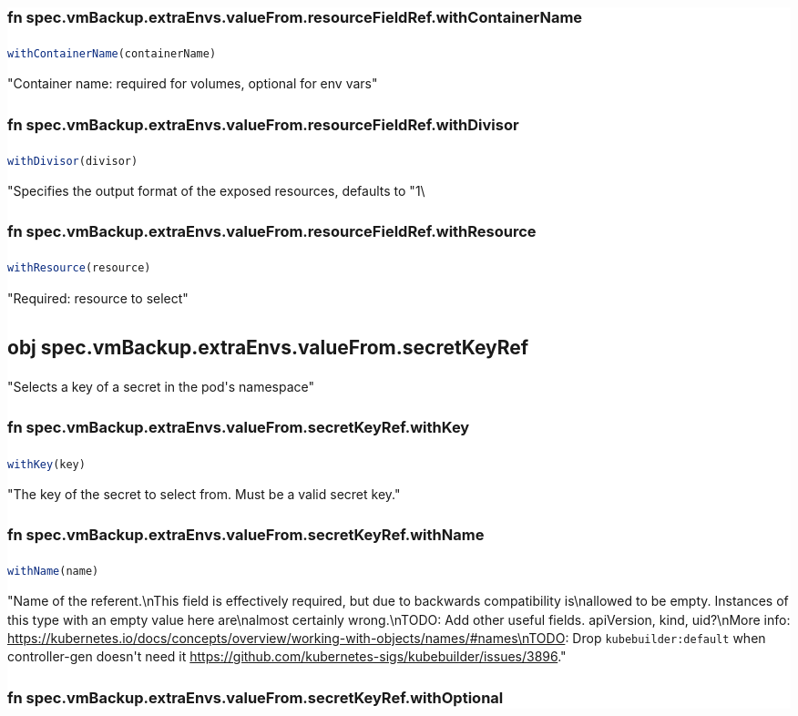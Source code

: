 ### fn spec.vmBackup.extraEnvs.valueFrom.resourceFieldRef.withContainerName

```ts
withContainerName(containerName)
```

"Container name: required for volumes, optional for env vars"

### fn spec.vmBackup.extraEnvs.valueFrom.resourceFieldRef.withDivisor

```ts
withDivisor(divisor)
```

"Specifies the output format of the exposed resources, defaults to \"1\

### fn spec.vmBackup.extraEnvs.valueFrom.resourceFieldRef.withResource

```ts
withResource(resource)
```

"Required: resource to select"

## obj spec.vmBackup.extraEnvs.valueFrom.secretKeyRef

"Selects a key of a secret in the pod's namespace"

### fn spec.vmBackup.extraEnvs.valueFrom.secretKeyRef.withKey

```ts
withKey(key)
```

"The key of the secret to select from.  Must be a valid secret key."

### fn spec.vmBackup.extraEnvs.valueFrom.secretKeyRef.withName

```ts
withName(name)
```

"Name of the referent.\nThis field is effectively required, but due to backwards compatibility is\nallowed to be empty. Instances of this type with an empty value here are\nalmost certainly wrong.\nTODO: Add other useful fields. apiVersion, kind, uid?\nMore info: https://kubernetes.io/docs/concepts/overview/working-with-objects/names/#names\nTODO: Drop `kubebuilder:default` when controller-gen doesn't need it https://github.com/kubernetes-sigs/kubebuilder/issues/3896."

### fn spec.vmBackup.extraEnvs.valueFrom.secretKeyRef.withOptional
